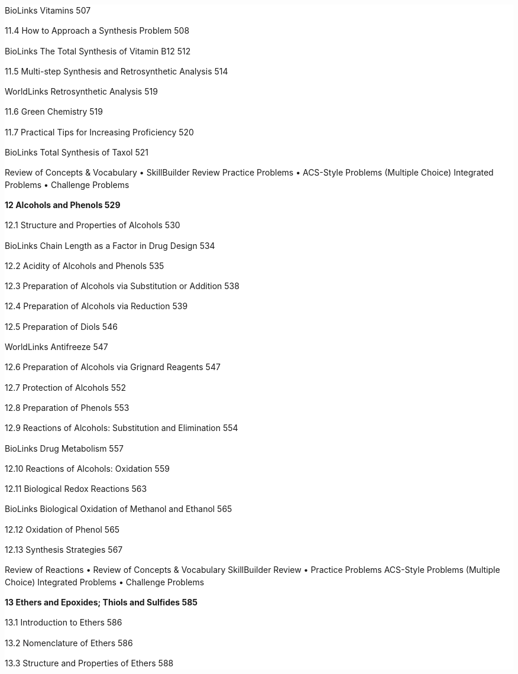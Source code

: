 BioLinks Vitamins 507

11.4 How to Approach a Synthesis Problem 508

BioLinks The Total Synthesis of Vitamin B12 512

11.5 Multi-step Synthesis and Retrosynthetic Analysis 514

WorldLinks Retrosynthetic Analysis 519

11.6 Green Chemistry 519

11.7 Practical Tips for Increasing Proficiency 520

BioLinks Total Synthesis of Taxol 521

Review of Concepts & Vocabulary • SkillBuilder Review Practice Problems • ACS-Style Problems (Multiple Choice) Integrated Problems • Challenge Problems

**12 Alcohols and Phenols 529**

12.1 Structure and Properties of Alcohols 530

BioLinks Chain Length as a Factor in Drug Design 534

12.2 Acidity of Alcohols and Phenols 535

12.3 Preparation of Alcohols via Substitution or Addition 538

12.4 Preparation of Alcohols via Reduction 539

12.5 Preparation of Diols 546

WorldLinks Antifreeze 547

12.6 Preparation of Alcohols via Grignard Reagents 547

12.7 Protection of Alcohols 552

12.8 Preparation of Phenols 553

12.9 Reactions of Alcohols: Substitution and Elimination 554

BioLinks Drug Metabolism 557

12.10 Reactions of Alcohols: Oxidation 559

12.11 Biological Redox Reactions 563

BioLinks Biological Oxidation of Methanol and Ethanol 565

12.12 Oxidation of Phenol 565

12.13 Synthesis Strategies 567

Review of Reactions • Review of Concepts & Vocabulary SkillBuilder Review • Practice Problems ACS-Style Problems (Multiple Choice) Integrated Problems • Challenge Problems

**13 Ethers and Epoxides; Thiols and Sulfides 585**

13.1 Introduction to Ethers 586

13.2 Nomenclature of Ethers 586

13.3 Structure and Properties of Ethers 588

